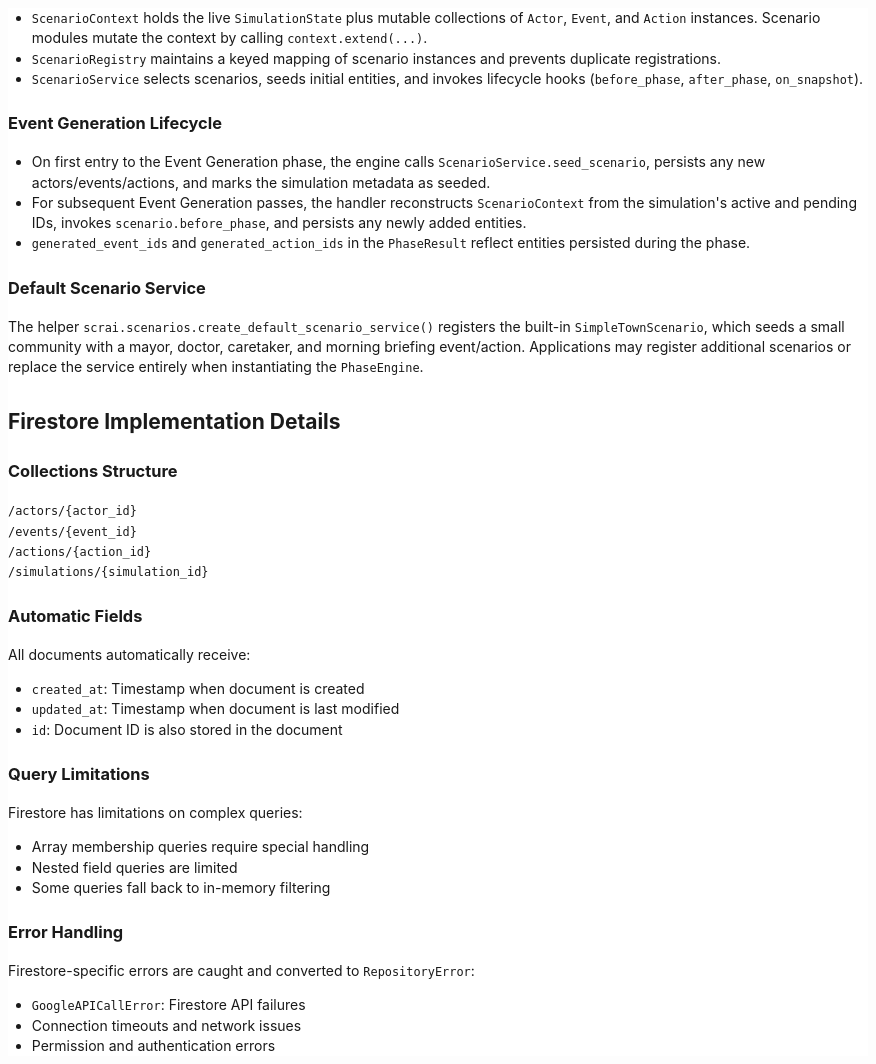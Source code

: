 - `ScenarioContext` holds the live `SimulationState` plus mutable collections of `Actor`, `Event`, and `Action` instances. Scenario modules mutate the context by calling `context.extend(...)`.
- `ScenarioRegistry` maintains a keyed mapping of scenario instances and prevents duplicate registrations.
- `ScenarioService` selects scenarios, seeds initial entities, and invokes lifecycle hooks (`before_phase`, `after_phase`, `on_snapshot`).

### Event Generation Lifecycle

- On first entry to the Event Generation phase, the engine calls `ScenarioService.seed_scenario`, persists any new actors/events/actions, and marks the simulation metadata as seeded.
- For subsequent Event Generation passes, the handler reconstructs `ScenarioContext` from the simulation's active and pending IDs, invokes `scenario.before_phase`, and persists any newly added entities.
- `generated_event_ids` and `generated_action_ids` in the `PhaseResult` reflect entities persisted during the phase.

### Default Scenario Service

The helper `scrai.scenarios.create_default_scenario_service()` registers the built-in `SimpleTownScenario`, which seeds a small community with a mayor, doctor, caretaker, and morning briefing event/action. Applications may register additional scenarios or replace the service entirely when instantiating the `PhaseEngine`.
## Firestore Implementation Details

### Collections Structure

```
/actors/{actor_id}
/events/{event_id}
/actions/{action_id}
/simulations/{simulation_id}
```

### Automatic Fields

All documents automatically receive:
- `created_at`: Timestamp when document is created
- `updated_at`: Timestamp when document is last modified
- `id`: Document ID is also stored in the document

### Query Limitations

Firestore has limitations on complex queries:
- Array membership queries require special handling
- Nested field queries are limited
- Some queries fall back to in-memory filtering

### Error Handling

Firestore-specific errors are caught and converted to `RepositoryError`:
- `GoogleAPICallError`: Firestore API failures
- Connection timeouts and network issues
- Permission and authentication errors
